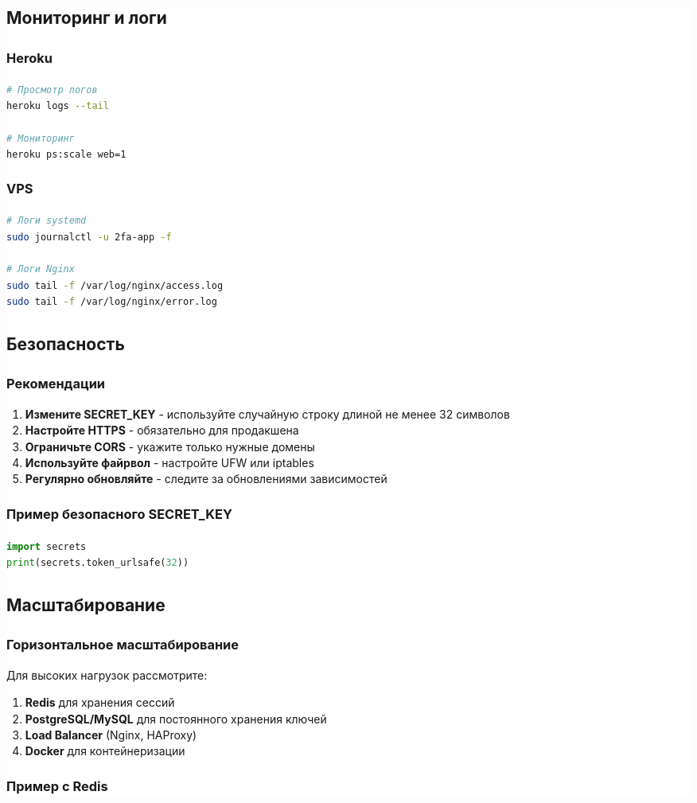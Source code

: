 ## Мониторинг и логи

### Heroku

```bash
# Просмотр логов
heroku logs --tail

# Мониторинг
heroku ps:scale web=1
```

### VPS

```bash
# Логи systemd
sudo journalctl -u 2fa-app -f

# Логи Nginx
sudo tail -f /var/log/nginx/access.log
sudo tail -f /var/log/nginx/error.log
```

## Безопасность

### Рекомендации

1. **Измените SECRET_KEY** - используйте случайную строку длиной не менее 32 символов
2. **Настройте HTTPS** - обязательно для продакшена
3. **Ограничьте CORS** - укажите только нужные домены
4. **Используйте файрвол** - настройте UFW или iptables
5. **Регулярно обновляйте** - следите за обновлениями зависимостей

### Пример безопасного SECRET_KEY

```python
import secrets
print(secrets.token_urlsafe(32))
```

## Масштабирование

### Горизонтальное масштабирование

Для высоких нагрузок рассмотрите:

1. **Redis** для хранения сессий
2. **PostgreSQL/MySQL** для постоянного хранения ключей
3. **Load Balancer** (Nginx, HAProxy)
4. **Docker** для контейнеризации

### Пример с Redis
